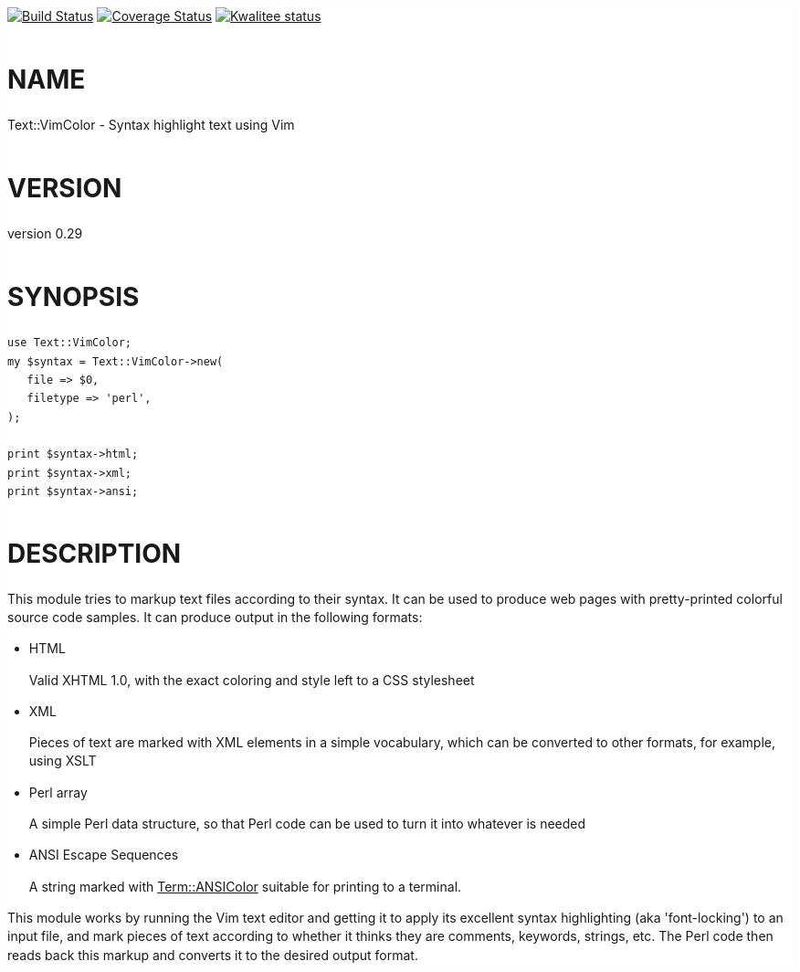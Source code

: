 [![Build Status](https://travis-ci.org/rwstauner/Text-VimColor.svg?branch=master)](https://travis-ci.org/rwstauner/Text-VimColor)
[![Coverage Status](https://coveralls.io/repos/rwstauner/Text-VimColor/badge.svg?branch=master)](https://coveralls.io/r/rwstauner/Text-VimColor?branch=master)
[![Kwalitee status](http://cpants.cpanauthors.org/dist/Text-VimColor.png)](http://cpants.charsbar.org/dist/overview/Text-VimColor)

# NAME

Text::VimColor - Syntax highlight text using Vim

# VERSION

version 0.29

# SYNOPSIS

    use Text::VimColor;
    my $syntax = Text::VimColor->new(
       file => $0,
       filetype => 'perl',
    );

    print $syntax->html;
    print $syntax->xml;
    print $syntax->ansi;

# DESCRIPTION

This module tries to markup text files according to their syntax.  It can
be used to produce web pages with pretty-printed colorful source code
samples.  It can produce output in the following formats:

- HTML

    Valid XHTML 1.0, with the exact coloring and style left to a CSS stylesheet

- XML

    Pieces of text are marked with XML elements in a simple vocabulary,
    which can be converted to other formats, for example, using XSLT

- Perl array

    A simple Perl data structure, so that Perl code can be used to turn it
    into whatever is needed

- ANSI Escape Sequences

    A string marked with [Term::ANSIColor](https://metacpan.org/pod/Term::ANSIColor)
    suitable for printing to a terminal.

This module works by running the Vim text editor and getting it to apply its
excellent syntax highlighting (aka 'font-locking') to an input file, and mark
pieces of text according to whether it thinks they are comments, keywords,
strings, etc.  The Perl code then reads back this markup and converts it
to the desired output format.
